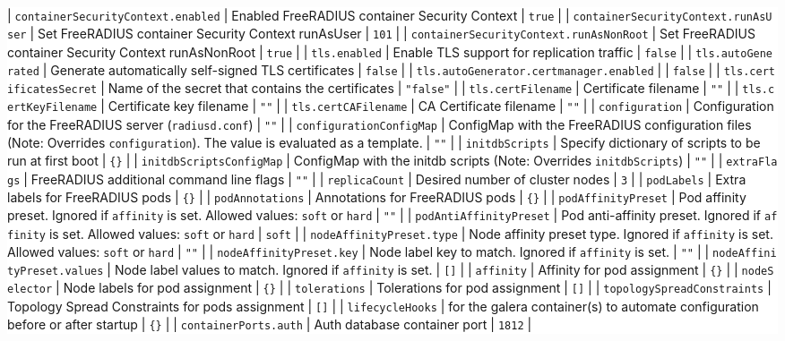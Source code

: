 | `containerSecurityContext.enabled`            | Enabled FreeRADIUS container Security Context                                                                            | `true`                         |
| `containerSecurityContext.runAsUser`          | Set FreeRADIUS container Security Context runAsUser                                                                      | `101`                          |
| `containerSecurityContext.runAsNonRoot`       | Set FreeRADIUS container Security Context runAsNonRoot                                                                   | `true`                         |
| `tls.enabled`                                 | Enable TLS support for replication traffic                                                                               | `false`                        |
| `tls.autoGenerated`                           | Generate automatically self-signed TLS certificates                                                                      | `false`                        |
| `tls.autoGenerator.certmanager.enabled`       |                                                                                                                          | `false`                        |
| `tls.certificatesSecret`                      | Name of the secret that contains the certificates                                                                        | `"false"`                           |
| `tls.certFilename`                            | Certificate filename                                                                                                     | `""`                           |
| `tls.certKeyFilename`                         | Certificate key filename                                                                                                 | `""`                           |
| `tls.certCAFilename`                          | CA Certificate filename                                                                                                  | `""`                           |
| `configuration`                               | Configuration for the FreeRADIUS server (`radiusd.conf`)                                                                 | `""`                           |
| `configurationConfigMap`                      | ConfigMap with the FreeRADIUS configuration files (Note: Overrides `configuration`). The value is evaluated as a template. | `""`                         |
| `initdbScripts`                               | Specify dictionary of scripts to be run at first boot                                                                    | `{}`                           |
| `initdbScriptsConfigMap`                      | ConfigMap with the initdb scripts (Note: Overrides `initdbScripts`)                                                      | `""`                           |
| `extraFlags`                                  | FreeRADIUS additional command line flags                                                                                 | `""`                           |
| `replicaCount`                                | Desired number of cluster nodes                                                                                          | `3`                            |
| `podLabels`                                   | Extra labels for FreeRADIUS pods                                                                                         | `{}`                           |
| `podAnnotations`                              | Annotations for FreeRADIUS  pods                                                                                         | `{}`                           |
| `podAffinityPreset`                           | Pod affinity preset. Ignored if `affinity` is set. Allowed values: `soft` or `hard`                                      | `""`                           |
| `podAntiAffinityPreset`                       | Pod anti-affinity preset. Ignored if `affinity` is set. Allowed values: `soft` or `hard`                                 | `soft`                         |
| `nodeAffinityPreset.type`                     | Node affinity preset type. Ignored if `affinity` is set. Allowed values: `soft` or `hard`                                | `""`                           |
| `nodeAffinityPreset.key`                      | Node label key to match. Ignored if `affinity` is set.                                                                   | `""`                           |
| `nodeAffinityPreset.values`                   | Node label values to match. Ignored if `affinity` is set.                                                                | `[]`                           |
| `affinity`                                    | Affinity for pod assignment                                                                                              | `{}`                           |
| `nodeSelector`                                | Node labels for pod assignment                                                                                           | `{}`                           |
| `tolerations`                                 | Tolerations for pod assignment                                                                                           | `[]`                           |
| `topologySpreadConstraints`                   | Topology Spread Constraints for pods assignment                                                                          | `[]`                           |
| `lifecycleHooks`                              | for the galera container(s) to automate configuration before or after startup                                            | `{}`                           |
| `containerPorts.auth`                         | Auth database container port                                                                                             | `1812`                         |